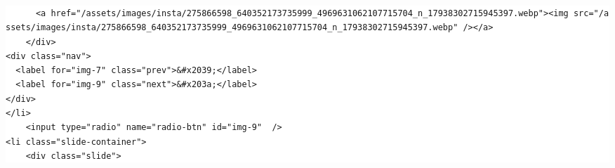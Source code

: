           <a href="/assets/images/insta/275866598_640352173735999_4969631062107715704_n_17938302715945397.webp"><img src="/assets/images/insta/275866598_640352173735999_4969631062107715704_n_17938302715945397.webp" /></a>
        </div>
    <div class="nav">
      <label for="img-7" class="prev">&#x2039;</label>
      <label for="img-9" class="next">&#x203a;</label>
    </div>
    </li>
        <input type="radio" name="radio-btn" id="img-9"  />
    <li class="slide-container">
        <div class="slide">